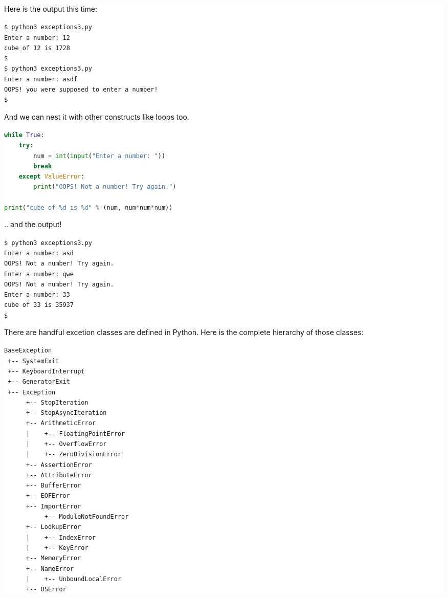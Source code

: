 Here is the output this time:

```
$ python3 exceptions3.py 
Enter a number: 12
cube of 12 is 1728
$
$ python3 exceptions3.py 
Enter a number: asdf
OOPS! you were supposed to enter a number!
$ 

```

And we can nest it with other constructs like loops too.

```python
while True:
    try:
        num = int(input("Enter a number: "))
        break
    except ValueError:
        print("OOPS! Not a number! Try again.")

print("cube of %d is %d" % (num, num*num*num))
```

.. and the output!

```
$ python3 exceptions3.py 
Enter a number: asd
OOPS! Not a number! Try again.
Enter a number: qwe
OOPS! Not a number! Try again.
Enter a number: 33
cube of 33 is 35937
$ 
```


There are handful excetion classes are defined in Python. Here is the complete hierarchy of those classes:

```
BaseException
 +-- SystemExit
 +-- KeyboardInterrupt
 +-- GeneratorExit
 +-- Exception
      +-- StopIteration
      +-- StopAsyncIteration
      +-- ArithmeticError
      |    +-- FloatingPointError
      |    +-- OverflowError
      |    +-- ZeroDivisionError
      +-- AssertionError
      +-- AttributeError
      +-- BufferError
      +-- EOFError
      +-- ImportError
           +-- ModuleNotFoundError
      +-- LookupError
      |    +-- IndexError
      |    +-- KeyError
      +-- MemoryError
      +-- NameError
      |    +-- UnboundLocalError
      +-- OSError
```